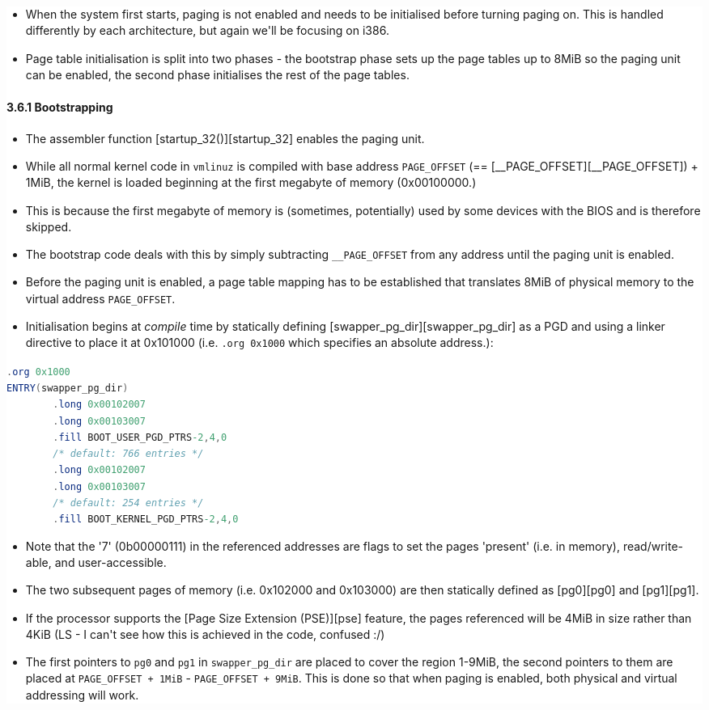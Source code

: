 * When the system first starts, paging is not enabled and needs to be
  initialised before turning paging on. This is handled differently by each
  architecture, but again we'll be focusing on i386.

* Page table initialisation is split into two phases - the bootstrap phase sets
  up the page tables up to 8MiB so the paging unit can be enabled, the second
  phase initialises the rest of the page tables.

#### 3.6.1 Bootstrapping

* The assembler function [startup_32()][startup_32] enables the paging unit.

* While all normal kernel code in `vmlinuz` is compiled with base address
  `PAGE_OFFSET` (== [__PAGE_OFFSET][__PAGE_OFFSET]) + 1MiB, the kernel is
  loaded beginning at the first megabyte of memory (0x00100000.)

* This is because the first megabyte of memory is (sometimes, potentially) used
  by some devices with the BIOS and is therefore skipped.

* The bootstrap code deals with this by simply subtracting `__PAGE_OFFSET` from
  any address until the paging unit is enabled.

* Before the paging unit is enabled, a page table mapping has to be established
  that translates 8MiB of physical memory to the virtual address `PAGE_OFFSET`.

* Initialisation begins at _compile_ time by statically defining
  [swapper_pg_dir][swapper_pg_dir] as a PGD and using a linker directive to
  place it at 0x101000 (i.e. `.org 0x1000` which specifies an absolute
  address.):

```as
.org 0x1000
ENTRY(swapper_pg_dir)
        .long 0x00102007
        .long 0x00103007
        .fill BOOT_USER_PGD_PTRS-2,4,0
        /* default: 766 entries */
        .long 0x00102007
        .long 0x00103007
        /* default: 254 entries */
        .fill BOOT_KERNEL_PGD_PTRS-2,4,0
```

* Note that the '7' (0b00000111) in the referenced addresses are flags to set
  the pages 'present' (i.e. in memory), read/write-able, and user-accessible.

* The two subsequent pages of memory (i.e. 0x102000 and 0x103000) are then
  statically defined as [pg0][pg0] and [pg1][pg1].

* If the processor supports the [Page Size Extension (PSE)][pse] feature, the
  pages referenced will be 4MiB in size rather than 4KiB (LS - I can't see how
  this is achieved in the code, confused :/)

* The first pointers to `pg0` and `pg1` in `swapper_pg_dir` are placed to cover
  the region 1-9MiB, the second pointers to them are placed at `PAGE_OFFSET +
  1MiB` - `PAGE_OFFSET + 9MiB`. This is done so that when paging is enabled,
  both physical and virtual addressing will work.
